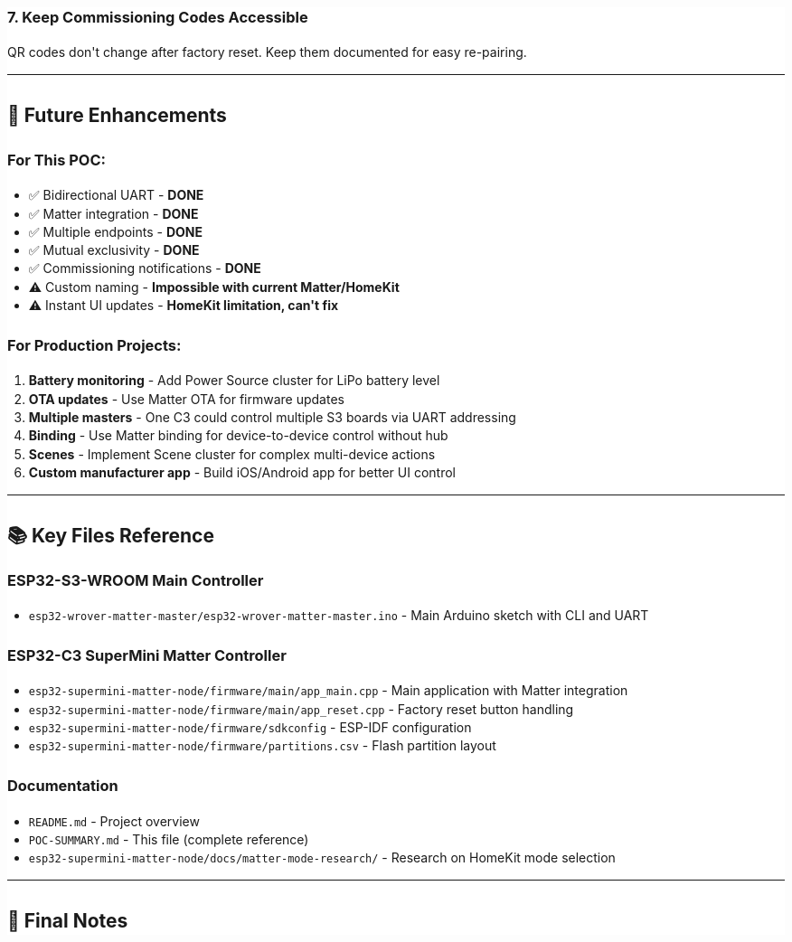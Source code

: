 ### 7. Keep Commissioning Codes Accessible
QR codes don't change after factory reset. Keep them documented for easy re-pairing.

---

## 🔮 Future Enhancements

### For This POC:
- ✅ Bidirectional UART - **DONE**
- ✅ Matter integration - **DONE**
- ✅ Multiple endpoints - **DONE**
- ✅ Mutual exclusivity - **DONE**
- ✅ Commissioning notifications - **DONE**
- ⚠️ Custom naming - **Impossible with current Matter/HomeKit**
- ⚠️ Instant UI updates - **HomeKit limitation, can't fix**

### For Production Projects:
1. **Battery monitoring** - Add Power Source cluster for LiPo battery level
2. **OTA updates** - Use Matter OTA for firmware updates
3. **Multiple masters** - One C3 could control multiple S3 boards via UART addressing
4. **Binding** - Use Matter binding for device-to-device control without hub
5. **Scenes** - Implement Scene cluster for complex multi-device actions
6. **Custom manufacturer app** - Build iOS/Android app for better UI control

---

## 📚 Key Files Reference

### ESP32-S3-WROOM Main Controller
- `esp32-wrover-matter-master/esp32-wrover-matter-master.ino` - Main Arduino sketch with CLI and UART

### ESP32-C3 SuperMini Matter Controller
- `esp32-supermini-matter-node/firmware/main/app_main.cpp` - Main application with Matter integration
- `esp32-supermini-matter-node/firmware/main/app_reset.cpp` - Factory reset button handling
- `esp32-supermini-matter-node/firmware/sdkconfig` - ESP-IDF configuration
- `esp32-supermini-matter-node/firmware/partitions.csv` - Flash partition layout

### Documentation
- `README.md` - Project overview
- `POC-SUMMARY.md` - This file (complete reference)
- `esp32-supermini-matter-node/docs/matter-mode-research/` - Research on HomeKit mode selection

---

## 🎃 Final Notes
